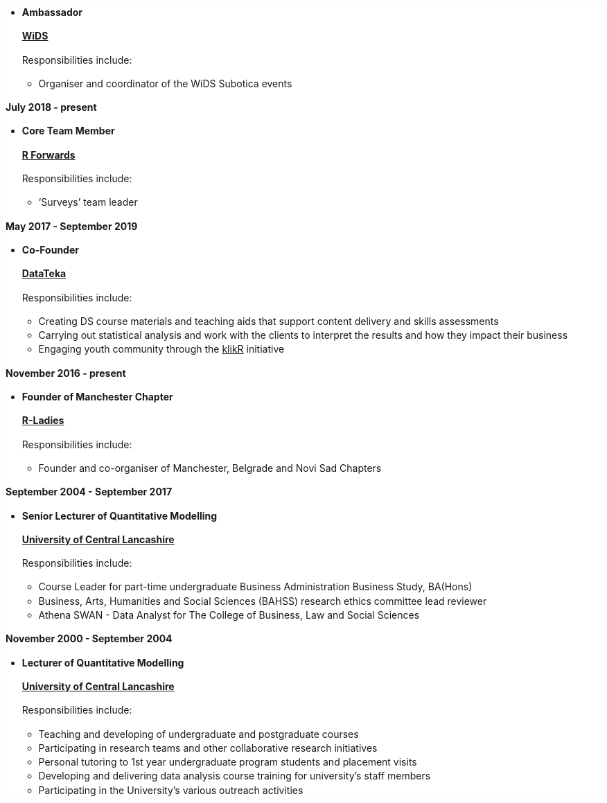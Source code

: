 - **Ambassador**
  
  [**WiDS**](https://www.widsconference.org/)
    
    Responsibilities include:
    
    * Organiser and coordinator of the WiDS Subotica events


 
**July 2018 - present**

- **Core Team Member**
  
  [**R Forwards**](https://forwards.github.io/)

    Responsibilities include:

    * ‘Surveys’ team leader


**May 2017 - September 2019**

- **Co-Founder**
  
  [**DataTeka**](https://www.datateka.com)

    Responsibilities include:
    * Creating DS course materials and teaching aids that support content delivery and skills assessments
    * Carrying out statistical analysis and work with the clients to interpret the results and how they impact their business
    * Engaging youth community through the [klikR](http://klikr.rbind.io) initiative
    
**November 2016 - present**  

- **Founder of Manchester Chapter**
  
  [**R-Ladies**](https://rladies.org)

    Responsibilities include:
    * Founder and co-organiser of Manchester, Belgrade and Novi Sad Chapters
    
**September 2004 - September 2017**

- **Senior Lecturer of Quantitative Modelling**
  
  [**University of Central Lancashire**](https://www.uclan.ac.uk)

    Responsibilities include:
    * Course Leader for part-time undergraduate Business Administration Business Study, BA(Hons)
    * Business, Arts, Humanities and Social Sciences (BAHSS) research ethics committee lead reviewer
    * Athena SWAN - Data Analyst for The College of Business, Law and Social Sciences 

**November 2000 - September 2004**

- **Lecturer of Quantitative Modelling**
  
  [**University of Central Lancashire**](https://www.uclan.ac.uk)

    Responsibilities include:
    * Teaching and developing of undergraduate and postgraduate courses
    * Participating in research teams and other collaborative research initiatives
    * Personal tutoring to 1st year undergraduate program students and placement visits
    * Developing and delivering data analysis course training for university’s staff members
    *	Participating in the University’s various outreach activities
